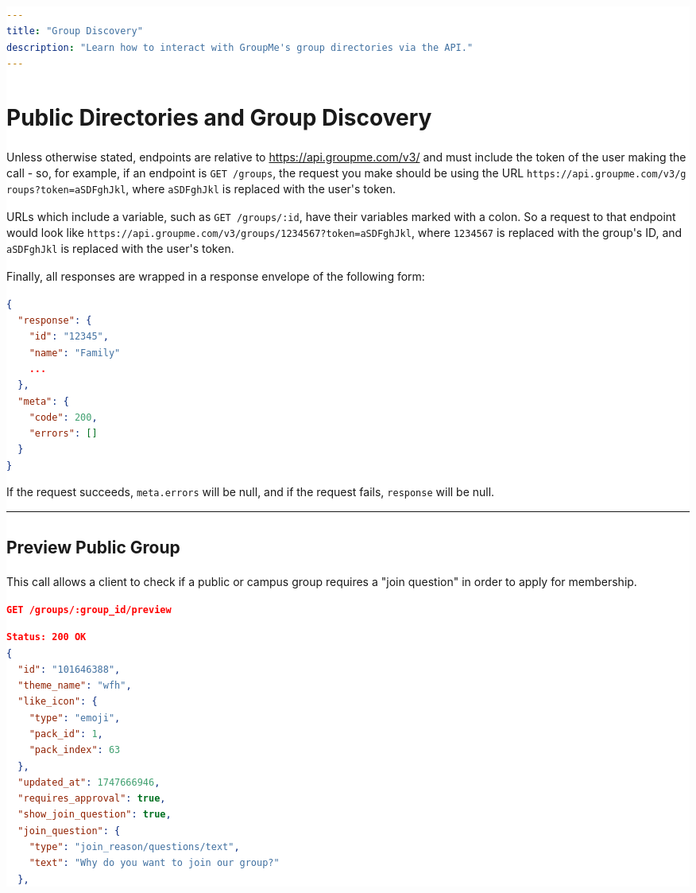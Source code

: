 ```yaml
---
title: "Group Discovery"
description: "Learn how to interact with GroupMe's group directories via the API."
---
```


# Public Directories and Group Discovery

Unless otherwise stated, endpoints are relative to https://api.groupme.com/v3/ and must include the token of the user making the call - so, for example, if an endpoint is `GET /groups`, the request you make should be using the URL `https://api.groupme.com/v3/groups?token=aSDFghJkl`, where `aSDFghJkl` is replaced with the user's token.

URLs which include a variable, such as `GET /groups/:id`, have their variables marked with a colon. So a request to that endpoint would look like `https://api.groupme.com/v3/groups/1234567?token=aSDFghJkl`, where `1234567` is replaced with the group's ID, and `aSDFghJkl` is replaced with the user's token.

Finally, all responses are wrapped in a response envelope of the following form:

```json linenums="1"
{
  "response": {
    "id": "12345",
    "name": "Family"
    ...
  },
  "meta": {
    "code": 200,
    "errors": []
  }
}
```

If the request succeeds, `meta.errors` will be null, and if the request fails, `response` will be null.

***

## Preview Public Group

This call allows a client to check if a public or campus group requires a "join question" in order to apply for membership.

```json linenums="1" title="HTTP Request"
GET /groups/:group_id/preview
```

```json linenums="1" title="HTTP Response"
Status: 200 OK
{
  "id": "101646388",
  "theme_name": "wfh",
  "like_icon": {
    "type": "emoji",
    "pack_id": 1,
    "pack_index": 63
  },
  "updated_at": 1747666946,
  "requires_approval": true,
  "show_join_question": true,
  "join_question": {
    "type": "join_reason/questions/text",
    "text": "Why do you want to join our group?"
  },
```
